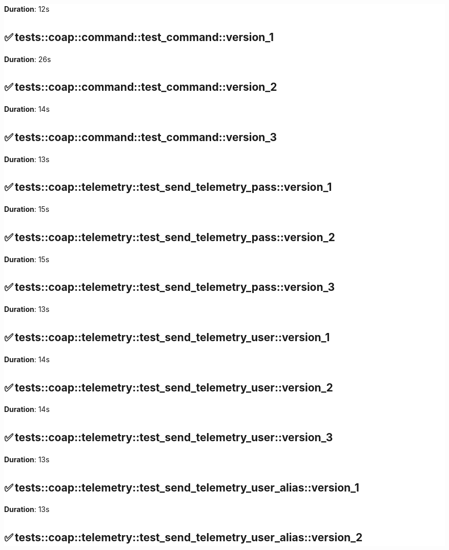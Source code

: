 **Duration**: 12s

## ✅ tests::coap::command::test_command::version_1

**Duration**: 26s

## ✅ tests::coap::command::test_command::version_2

**Duration**: 14s

## ✅ tests::coap::command::test_command::version_3

**Duration**: 13s

## ✅ tests::coap::telemetry::test_send_telemetry_pass::version_1

**Duration**: 15s

## ✅ tests::coap::telemetry::test_send_telemetry_pass::version_2

**Duration**: 15s

## ✅ tests::coap::telemetry::test_send_telemetry_pass::version_3

**Duration**: 13s

## ✅ tests::coap::telemetry::test_send_telemetry_user::version_1

**Duration**: 14s

## ✅ tests::coap::telemetry::test_send_telemetry_user::version_2

**Duration**: 14s

## ✅ tests::coap::telemetry::test_send_telemetry_user::version_3

**Duration**: 13s

## ✅ tests::coap::telemetry::test_send_telemetry_user_alias::version_1

**Duration**: 13s

## ✅ tests::coap::telemetry::test_send_telemetry_user_alias::version_2
